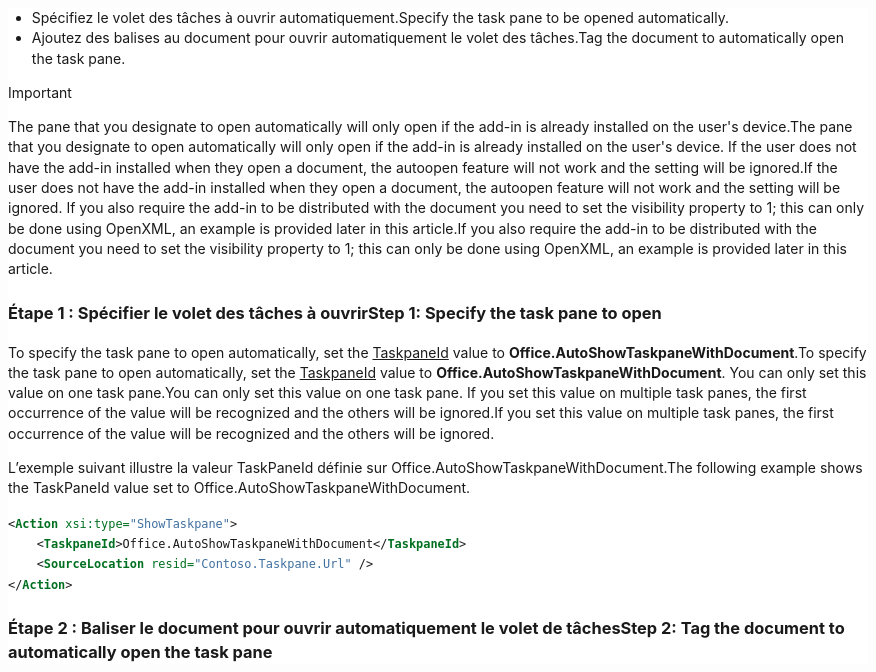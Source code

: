 - <span data-ttu-id="15046-146">Spécifiez le volet des tâches à ouvrir automatiquement.</span><span class="sxs-lookup"><span data-stu-id="15046-146">Specify the task pane to be opened automatically.</span></span>
- <span data-ttu-id="15046-147">Ajoutez des balises au document pour ouvrir automatiquement le volet des tâches.</span><span class="sxs-lookup"><span data-stu-id="15046-147">Tag the document to automatically open the task pane.</span></span>

> [!IMPORTANT]
> <span data-ttu-id="15046-148">The pane that you designate to open automatically will only open if the add-in is already installed on the user's device.</span><span class="sxs-lookup"><span data-stu-id="15046-148">The pane that you designate to open automatically will only open if the add-in is already installed on the user's device.</span></span> <span data-ttu-id="15046-149">If the user does not have the add-in installed when they open a document, the autoopen feature will not work and the setting will be ignored.</span><span class="sxs-lookup"><span data-stu-id="15046-149">If the user does not have the add-in installed when they open a document, the autoopen feature will not work and the setting will be ignored.</span></span> <span data-ttu-id="15046-150">If you also require the add-in to be distributed with the document you need to set the visibility property to 1; this can only be done using OpenXML, an example is provided later in this article.</span><span class="sxs-lookup"><span data-stu-id="15046-150">If you also require the add-in to be distributed with the document you need to set the visibility property to 1; this can only be done using OpenXML, an example is provided later in this article.</span></span>

### <a name="step-1-specify-the-task-pane-to-open"></a><span data-ttu-id="15046-151">Étape 1 : Spécifier le volet des tâches à ouvrir</span><span class="sxs-lookup"><span data-stu-id="15046-151">Step 1: Specify the task pane to open</span></span>

<span data-ttu-id="15046-152">To specify the task pane to open automatically, set the [TaskpaneId](../reference/manifest/action.md#taskpaneid) value to **Office.AutoShowTaskpaneWithDocument**.</span><span class="sxs-lookup"><span data-stu-id="15046-152">To specify the task pane to open automatically, set the [TaskpaneId](../reference/manifest/action.md#taskpaneid) value to **Office.AutoShowTaskpaneWithDocument**.</span></span> <span data-ttu-id="15046-153">You can only set this value on one task pane.</span><span class="sxs-lookup"><span data-stu-id="15046-153">You can only set this value on one task pane.</span></span> <span data-ttu-id="15046-154">If you set this value on multiple task panes, the first occurrence of the value will be recognized and the others will be ignored.</span><span class="sxs-lookup"><span data-stu-id="15046-154">If you set this value on multiple task panes, the first occurrence of the value will be recognized and the others will be ignored.</span></span>

<span data-ttu-id="15046-155">L’exemple suivant illustre la valeur TaskPaneId définie sur Office.AutoShowTaskpaneWithDocument.</span><span class="sxs-lookup"><span data-stu-id="15046-155">The following example shows the TaskPaneId value set to Office.AutoShowTaskpaneWithDocument.</span></span>

```xml
<Action xsi:type="ShowTaskpane">
    <TaskpaneId>Office.AutoShowTaskpaneWithDocument</TaskpaneId>
    <SourceLocation resid="Contoso.Taskpane.Url" />
</Action>
```

### <a name="step-2-tag-the-document-to-automatically-open-the-task-pane"></a><span data-ttu-id="15046-156">Étape 2 : Baliser le document pour ouvrir automatiquement le volet de tâches</span><span class="sxs-lookup"><span data-stu-id="15046-156">Step 2: Tag the document to automatically open the task pane</span></span>
